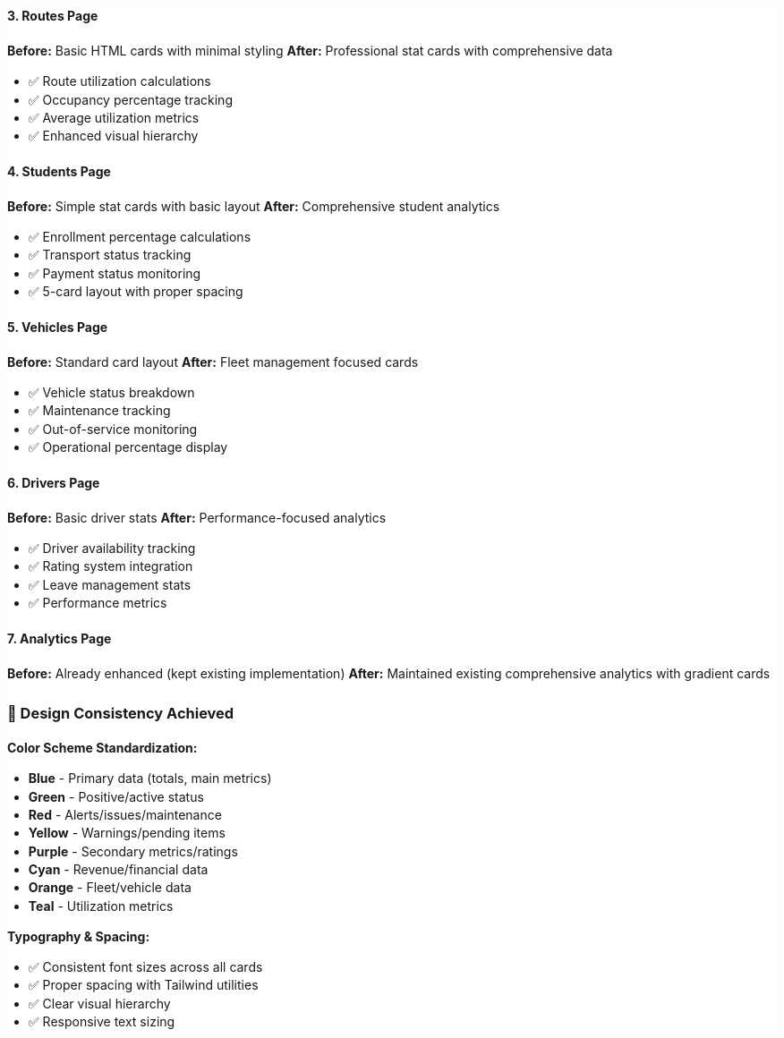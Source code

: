 #### **3. Routes Page**
**Before:** Basic HTML cards with minimal styling
**After:** Professional stat cards with comprehensive data
- ✅ Route utilization calculations
- ✅ Occupancy percentage tracking
- ✅ Average utilization metrics
- ✅ Enhanced visual hierarchy

#### **4. Students Page**
**Before:** Simple stat cards with basic layout
**After:** Comprehensive student analytics
- ✅ Enrollment percentage calculations
- ✅ Transport status tracking
- ✅ Payment status monitoring
- ✅ 5-card layout with proper spacing

#### **5. Vehicles Page**
**Before:** Standard card layout
**After:** Fleet management focused cards
- ✅ Vehicle status breakdown
- ✅ Maintenance tracking
- ✅ Out-of-service monitoring
- ✅ Operational percentage display

#### **6. Drivers Page**
**Before:** Basic driver stats
**After:** Performance-focused analytics
- ✅ Driver availability tracking
- ✅ Rating system integration
- ✅ Leave management stats
- ✅ Performance metrics

#### **7. Analytics Page**
**Before:** Already enhanced (kept existing implementation)
**After:** Maintained existing comprehensive analytics with gradient cards

### **🎨 Design Consistency Achieved**

**Color Scheme Standardization:**
- **Blue** - Primary data (totals, main metrics)
- **Green** - Positive/active status
- **Red** - Alerts/issues/maintenance
- **Yellow** - Warnings/pending items
- **Purple** - Secondary metrics/ratings
- **Cyan** - Revenue/financial data
- **Orange** - Fleet/vehicle data
- **Teal** - Utilization metrics

**Typography & Spacing:**
- ✅ Consistent font sizes across all cards
- ✅ Proper spacing with Tailwind utilities
- ✅ Clear visual hierarchy
- ✅ Responsive text sizing
